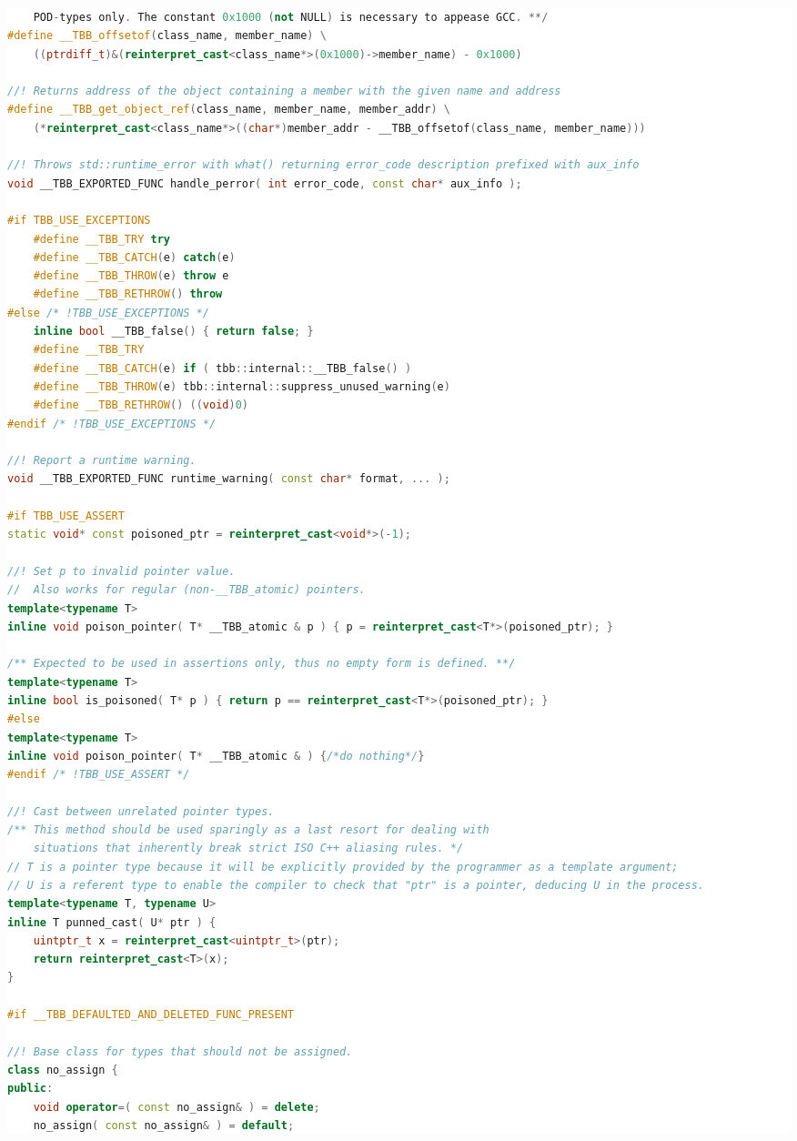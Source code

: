 ```cpp
    POD-types only. The constant 0x1000 (not NULL) is necessary to appease GCC. **/
#define __TBB_offsetof(class_name, member_name) \
    ((ptrdiff_t)&(reinterpret_cast<class_name*>(0x1000)->member_name) - 0x1000)

//! Returns address of the object containing a member with the given name and address
#define __TBB_get_object_ref(class_name, member_name, member_addr) \
    (*reinterpret_cast<class_name*>((char*)member_addr - __TBB_offsetof(class_name, member_name)))

//! Throws std::runtime_error with what() returning error_code description prefixed with aux_info
void __TBB_EXPORTED_FUNC handle_perror( int error_code, const char* aux_info );

#if TBB_USE_EXCEPTIONS
    #define __TBB_TRY try
    #define __TBB_CATCH(e) catch(e)
    #define __TBB_THROW(e) throw e
    #define __TBB_RETHROW() throw
#else /* !TBB_USE_EXCEPTIONS */
    inline bool __TBB_false() { return false; }
    #define __TBB_TRY
    #define __TBB_CATCH(e) if ( tbb::internal::__TBB_false() )
    #define __TBB_THROW(e) tbb::internal::suppress_unused_warning(e)
    #define __TBB_RETHROW() ((void)0)
#endif /* !TBB_USE_EXCEPTIONS */

//! Report a runtime warning.
void __TBB_EXPORTED_FUNC runtime_warning( const char* format, ... );

#if TBB_USE_ASSERT
static void* const poisoned_ptr = reinterpret_cast<void*>(-1);

//! Set p to invalid pointer value.
//  Also works for regular (non-__TBB_atomic) pointers.
template<typename T>
inline void poison_pointer( T* __TBB_atomic & p ) { p = reinterpret_cast<T*>(poisoned_ptr); }

/** Expected to be used in assertions only, thus no empty form is defined. **/
template<typename T>
inline bool is_poisoned( T* p ) { return p == reinterpret_cast<T*>(poisoned_ptr); }
#else
template<typename T>
inline void poison_pointer( T* __TBB_atomic & ) {/*do nothing*/}
#endif /* !TBB_USE_ASSERT */

//! Cast between unrelated pointer types.
/** This method should be used sparingly as a last resort for dealing with
    situations that inherently break strict ISO C++ aliasing rules. */
// T is a pointer type because it will be explicitly provided by the programmer as a template argument;
// U is a referent type to enable the compiler to check that "ptr" is a pointer, deducing U in the process.
template<typename T, typename U>
inline T punned_cast( U* ptr ) {
    uintptr_t x = reinterpret_cast<uintptr_t>(ptr);
    return reinterpret_cast<T>(x);
}

#if __TBB_DEFAULTED_AND_DELETED_FUNC_PRESENT

//! Base class for types that should not be assigned.
class no_assign {
public:
    void operator=( const no_assign& ) = delete;
    no_assign( const no_assign& ) = default;
```